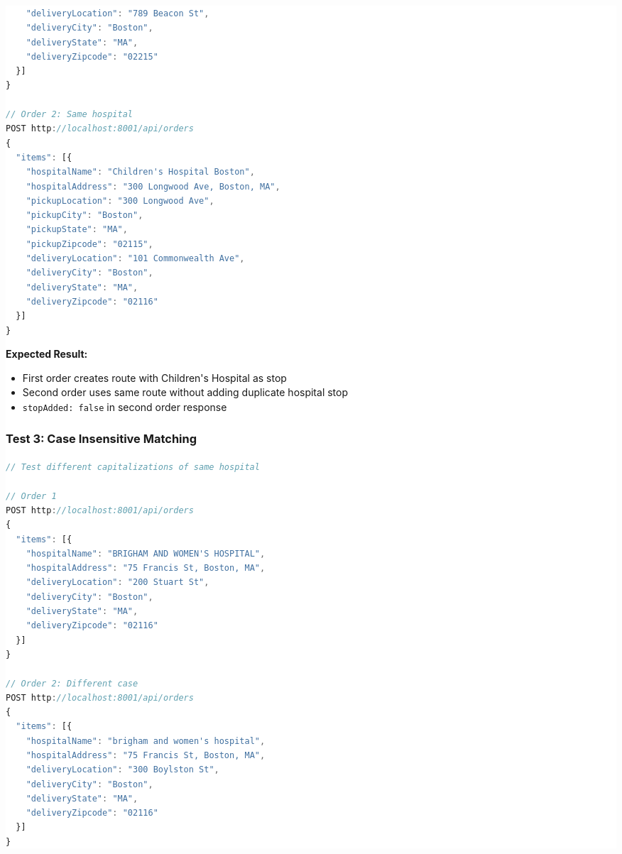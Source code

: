 ```javascript
    "deliveryLocation": "789 Beacon St",
    "deliveryCity": "Boston",
    "deliveryState": "MA",
    "deliveryZipcode": "02215"
  }]
}

// Order 2: Same hospital
POST http://localhost:8001/api/orders  
{
  "items": [{
    "hospitalName": "Children's Hospital Boston",
    "hospitalAddress": "300 Longwood Ave, Boston, MA",
    "pickupLocation": "300 Longwood Ave", 
    "pickupCity": "Boston",
    "pickupState": "MA",
    "pickupZipcode": "02115",
    "deliveryLocation": "101 Commonwealth Ave",
    "deliveryCity": "Boston", 
    "deliveryState": "MA",
    "deliveryZipcode": "02116"
  }]
}
```

**Expected Result:**
- First order creates route with Children's Hospital as stop
- Second order uses same route without adding duplicate hospital stop
- `stopAdded: false` in second order response

### Test 3: Case Insensitive Matching
```javascript
// Test different capitalizations of same hospital

// Order 1
POST http://localhost:8001/api/orders
{
  "items": [{
    "hospitalName": "BRIGHAM AND WOMEN'S HOSPITAL",
    "hospitalAddress": "75 Francis St, Boston, MA",
    "deliveryLocation": "200 Stuart St",
    "deliveryCity": "Boston",
    "deliveryState": "MA",
    "deliveryZipcode": "02116"
  }]
}

// Order 2: Different case
POST http://localhost:8001/api/orders
{
  "items": [{
    "hospitalName": "brigham and women's hospital", 
    "hospitalAddress": "75 Francis St, Boston, MA",
    "deliveryLocation": "300 Boylston St",
    "deliveryCity": "Boston",
    "deliveryState": "MA", 
    "deliveryZipcode": "02116"
  }]
}
```
